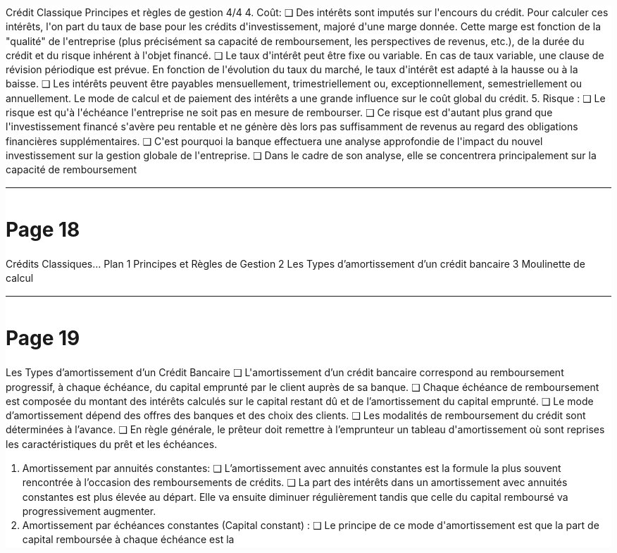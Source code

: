Crédit Classique Principes et règles de gestion 4/4
4. Coût:
❑ Des intérêts sont imputés sur l'encours du crédit. Pour calculer ces intérêts, l'on part du taux de base pour
les crédits d'investissement, majoré d'une marge donnée. Cette marge est fonction de la "qualité" de
l'entreprise (plus précisément sa capacité de remboursement, les perspectives de revenus, etc.), de la
durée du crédit et du risque inhérent à l'objet financé.
❑ Le taux d'intérêt peut être fixe ou variable. En cas de taux variable, une clause de révision périodique est
prévue. En fonction de l'évolution du taux du marché, le taux d'intérêt est adapté à la hausse ou à la
baisse.
❑ Les intérêts peuvent être payables mensuellement, trimestriellement ou, exceptionnellement,
semestriellement ou annuellement. Le mode de calcul et de paiement des intérêts a une grande influence
sur le coût global du crédit.
5. Risque :
❑ Le risque est qu'à l'échéance l'entreprise ne soit pas en mesure de rembourser.
❑ Ce risque est d'autant plus grand que l'investissement financé s'avère peu rentable et ne génère dès lors
pas suffisamment de revenus au regard des obligations financières supplémentaires.
❑ C'est pourquoi la banque effectuera une analyse approfondie de l'impact du nouvel investissement sur la
gestion globale de l'entreprise.
❑ Dans le cadre de son analyse, elle se concentrera principalement sur la capacité de remboursement

---

# Page 18

Crédits Classiques… Plan
1 Principes et Règles de Gestion
2 Les Types d’amortissement d’un crédit bancaire
3 Moulinette de calcul

---

# Page 19

Les Types d’amortissement d’un Crédit Bancaire
❑ L'amortissement d’un crédit bancaire correspond au remboursement progressif, à chaque échéance, du
capital emprunté par le client auprès de sa banque.
❑ Chaque échéance de remboursement est composée du montant des intérêts calculés sur le capital restant
dû et de l’amortissement du capital emprunté.
❑ Le mode d’amortissement dépend des offres des banques et des choix des clients.
❑ Les modalités de remboursement du crédit sont déterminées à l’avance.
❑ En règle générale, le prêteur doit remettre à l’emprunteur un tableau d'amortissement où sont reprises les
caractéristiques du prêt et les échéances.
1. Amortissement par annuités constantes:
❑ L’amortissement avec annuités constantes est la formule la plus souvent rencontrée à l’occasion des
remboursements de crédits.
❑ La part des intérêts dans un amortissement avec annuités constantes est plus élevée au départ. Elle va
ensuite diminuer régulièrement tandis que celle du capital remboursé va progressivement augmenter.
2. Amortissement par échéances constantes (Capital constant) :
❑ Le principe de ce mode d'amortissement est que la part de capital remboursée à chaque échéance est la
